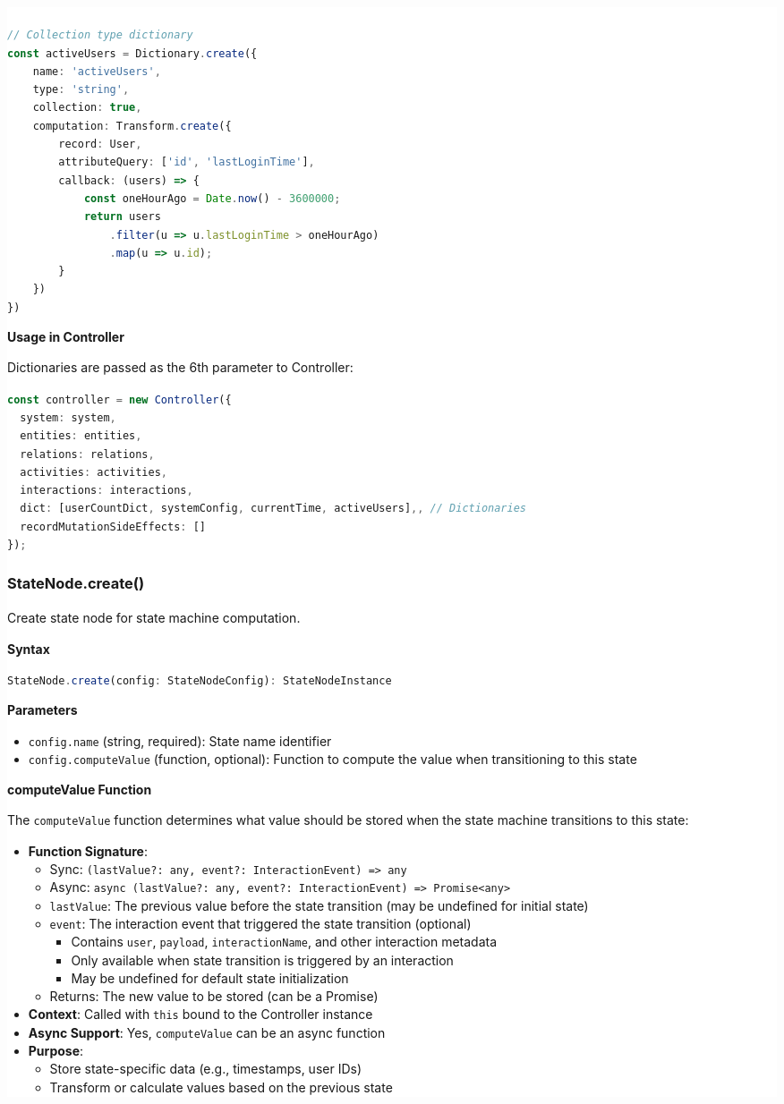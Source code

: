 ```typescript

// Collection type dictionary
const activeUsers = Dictionary.create({
    name: 'activeUsers',
    type: 'string',
    collection: true,
    computation: Transform.create({
        record: User,
        attributeQuery: ['id', 'lastLoginTime'],
        callback: (users) => {
            const oneHourAgo = Date.now() - 3600000;
            return users
                .filter(u => u.lastLoginTime > oneHourAgo)
                .map(u => u.id);
        }
    })
})
```

**Usage in Controller**

Dictionaries are passed as the 6th parameter to Controller:

```typescript
const controller = new Controller({
  system: system,
  entities: entities,
  relations: relations,
  activities: activities,
  interactions: interactions,
  dict: [userCountDict, systemConfig, currentTime, activeUsers],, // Dictionaries
  recordMutationSideEffects: []
});
```

### StateNode.create()

Create state node for state machine computation.

**Syntax**
```typescript
StateNode.create(config: StateNodeConfig): StateNodeInstance
```

**Parameters**
- `config.name` (string, required): State name identifier
- `config.computeValue` (function, optional): Function to compute the value when transitioning to this state

**computeValue Function**

The `computeValue` function determines what value should be stored when the state machine transitions to this state:

- **Function Signature**: 
  - Sync: `(lastValue?: any, event?: InteractionEvent) => any`
  - Async: `async (lastValue?: any, event?: InteractionEvent) => Promise<any>`
  - `lastValue`: The previous value before the state transition (may be undefined for initial state)
  - `event`: The interaction event that triggered the state transition (optional)
    - Contains `user`, `payload`, `interactionName`, and other interaction metadata
    - Only available when state transition is triggered by an interaction
    - May be undefined for default state initialization
  - Returns: The new value to be stored (can be a Promise)
- **Context**: Called with `this` bound to the Controller instance
- **Async Support**: Yes, `computeValue` can be an async function
- **Purpose**: 
  - Store state-specific data (e.g., timestamps, user IDs)
  - Transform or calculate values based on the previous state
